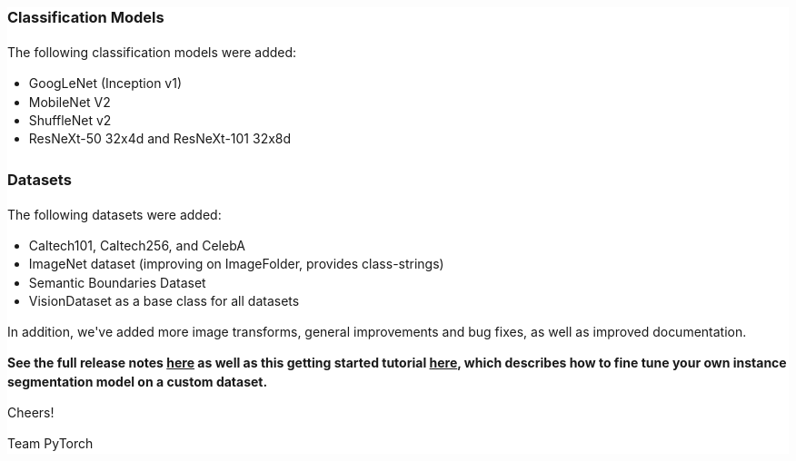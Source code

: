 ### Classification Models

The following classification models were added:

* GoogLeNet (Inception v1)
* MobileNet V2
* ShuffleNet v2
* ResNeXt-50 32x4d and ResNeXt-101 32x8d

### Datasets

The following datasets were added:

* Caltech101, Caltech256, and CelebA
* ImageNet dataset (improving on ImageFolder, provides class-strings)
* Semantic Boundaries Dataset
* VisionDataset as a base class for all datasets


In addition, we've added more image transforms, general improvements and bug fixes, as well as improved documentation.

**See the full release notes [here](https://github.com/pytorch/vision/releases) as well as this getting started tutorial [here](https://pytorch.org/tutorials/intermediate/torchvision_tutorial.html), which describes how to fine tune your own instance segmentation model on a custom dataset.**

Cheers!

Team PyTorch
